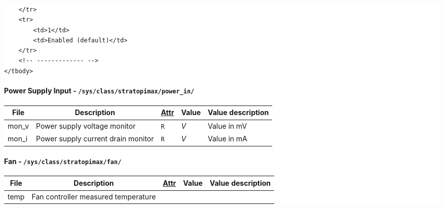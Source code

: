         </tr>
        <tr>
            <td>1</td>
            <td>Enabled (default)</td>
        </tr>
        <!-- ------------- -->
    </tbody>
</table>

#### Power Supply Input - `/sys/class/stratopimax/power_in/`

<table>
    <thead>
        <tr>
            <th>File</th>
            <th>Description</th>
            <th><a href="#attributes">Attr</a></th>
            <th>Value</th>
            <th>Value description</th>
        </tr>
    </thead>
    <!-- ================= -->
    <tbody>
        <tr>
            <td>mon_v</td>
            <td>Power supply voltage monitor</td>
            <td>
                <code>R</code>
            </td>
            <td><i>V</i></td>
            <td>Value in mV</td>
        </tr>
        <!-- ------------- -->
        <tr>
            <td>mon_i</td>
            <td>Power supply current drain monitor</td>
            <td>
                <code>R</code>
            </td>
            <td><i>V</i></td>
            <td>Value in mA</td>
        </tr>
        <!-- ------------- -->
    </tbody>
</table>

#### Fan - `/sys/class/stratopimax/fan/`

<table>
    <thead>
        <tr>
            <th>File</th>
            <th>Description</th>
            <th><a href="#attributes">Attr</a></th>
            <th>Value</th>
            <th>Value description</th>
        </tr>
    </thead>
    <!-- ================= -->
    <tbody>
        <tr>
            <td>temp</td>
            <td>Fan controller measured temperature</td>
            <td>